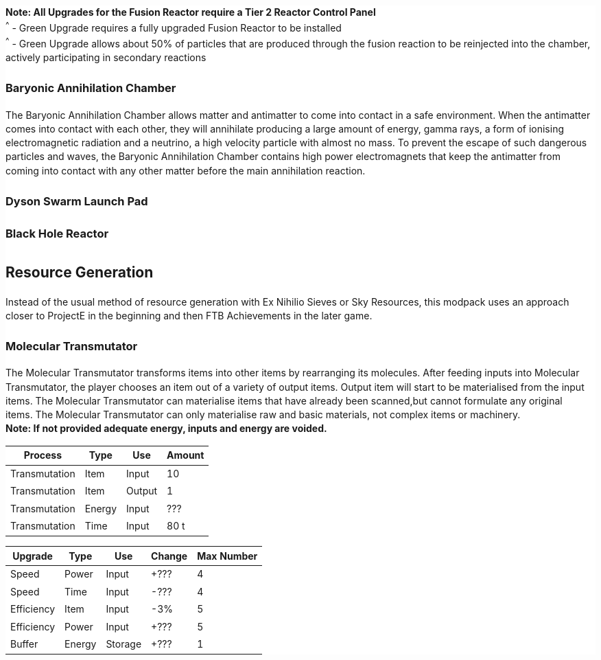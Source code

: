 
**Note: All Upgrades for the Fusion Reactor require a Tier 2 Reactor Control Panel** <br/>
<sup>^</sup> - Green Upgrade requires a fully upgraded Fusion Reactor to be installed <br/>
<sup>^</sup> - Green Upgrade allows about 50% of particles that are produced through the fusion reaction to be reinjected into the chamber, actively participating in secondary reactions

### Baryonic Annihilation Chamber
The Baryonic Annihilation Chamber allows matter and antimatter to come into contact in a safe environment.  When the 
antimatter comes into contact with each other, they will annihilate producing a large amount of energy, gamma rays, a 
form of ionising electromagnetic radiation and a neutrino, a high velocity particle with almost no mass. To prevent the 
escape of such dangerous particles and waves, the Baryonic Annihilation 
Chamber contains high power electromagnets that keep the antimatter from coming into contact with any other matter before the main 
annihilation reaction.

### Dyson Swarm Launch Pad

### Black Hole Reactor


## Resource Generation
Instead of the usual method of resource generation with Ex Nihilio Sieves or Sky Resources, this modpack uses an approach 
closer to ProjectE in the beginning and then FTB Achievements in the later game.

### Molecular Transmutator
The Molecular Transmutator transforms items into other items by rearranging its molecules. After feeding inputs into Molecular 
Transmutator, the player chooses an item out of a variety of output items. Output item will start to be materialised from the input 
items. The Molecular Transmutator can materialise items that have already been scanned,but cannot formulate any original	   
items. The Molecular Transmutator can only materialise raw and basic materials, not complex items or machinery. <br/>
**Note: If not provided adequate energy, inputs and energy are voided.**

| Process | Type | Use | Amount |
| ------------- | ------- | ------- | ------------- |
| Transmutation | Item | Input | 10 |
| Transmutation | Item | Output | 1 |
| Transmutation | Energy | Input | ??? |
| Transmutation | Time | Input | 80 t |

| Upgrade | Type | Use | Change | Max Number |
| ------------- | --------- | ----- | ------------- | --------------------- |
| Speed | Power | Input | +??? | 4 |
| Speed | Time | Input | -??? | 4 |
| Efficiency | Item | Input | -3% | 5 |
| Efficiency | Power | Input | +??? | 5 |
| Buffer | Energy | Storage | +??? | 1 |
